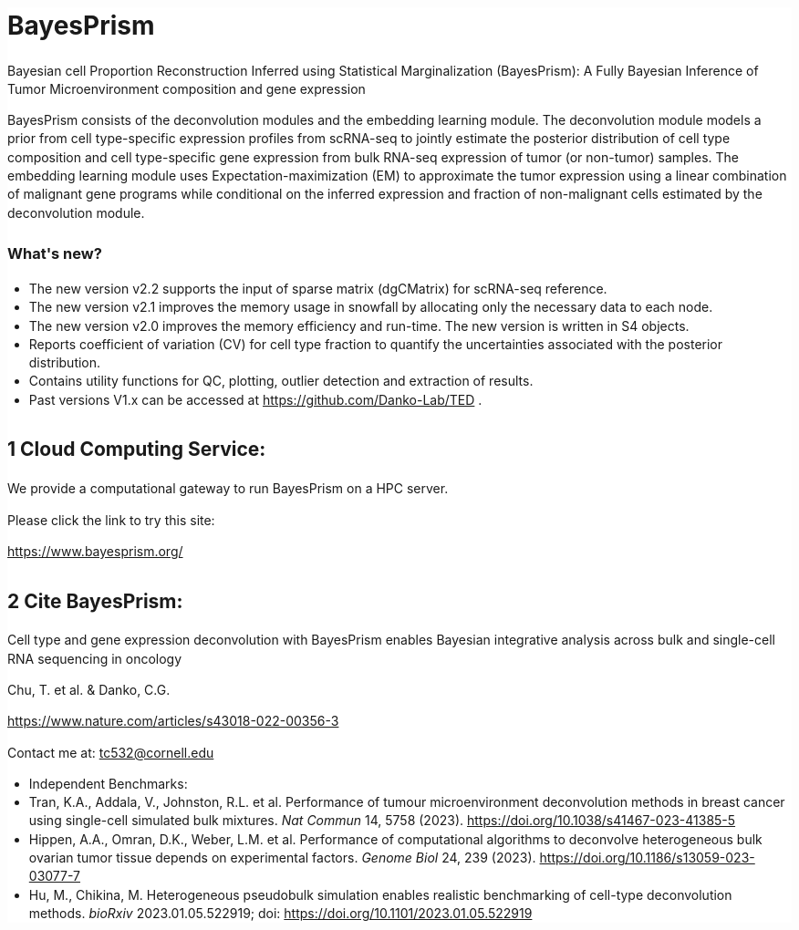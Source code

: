 BayesPrism
========

Bayesian cell Proportion Reconstruction Inferred using Statistical Marginalization (BayesPrism): A Fully Bayesian Inference of Tumor Microenvironment composition and gene expression

BayesPrism consists of the deconvolution modules and the embedding learning module. The deconvolution module models a prior from cell type-specific expression profiles from scRNA-seq to jointly estimate the posterior distribution of cell type composition and cell type-specific gene expression from bulk RNA-seq expression of tumor (or non-tumor) samples. The embedding learning module uses Expectation-maximization (EM) to approximate the tumor expression using a linear combination of malignant gene programs while conditional on the inferred expression and fraction of non-malignant cells estimated by the deconvolution module. 


###  What's new?
* The new version v2.2 supports the input of sparse matrix (dgCMatrix) for scRNA-seq reference.
* The new version v2.1 improves the memory usage in snowfall by allocating only the necessary data to each node. 
* The new version v2.0 improves the memory efficiency and run-time. The new version is written in S4 objects. 
* Reports coefficient of variation (CV) for cell type fraction to quantify the uncertainties associated with the posterior distribution. 
* Contains utility functions for QC, plotting, outlier detection and extraction of results. 
* Past versions V1.x can be accessed at https://github.com/Danko-Lab/TED . 





1 Cloud Computing Service:
---------------

We provide a computational gateway to run BayesPrism on a HPC server. 

Please click the link to try this site:

https://www.bayesprism.org/


2 Cite BayesPrism:
-----------

Cell type and gene expression deconvolution with BayesPrism enables Bayesian integrative analysis across bulk and single-cell RNA sequencing in oncology

Chu, T. et al. & Danko, C.G.

https://www.nature.com/articles/s43018-022-00356-3

Contact me at: tc532@cornell.edu 


* Independent Benchmarks:
* Tran, K.A., Addala, V., Johnston, R.L. et al. Performance of tumour microenvironment deconvolution methods in breast cancer using single-cell simulated bulk mixtures. *Nat Commun* 14, 5758 (2023). https://doi.org/10.1038/s41467-023-41385-5
* Hippen, A.A., Omran, D.K., Weber, L.M. et al. Performance of computational algorithms to deconvolve heterogeneous bulk ovarian tumor tissue depends on experimental factors. *Genome Biol* 24, 239 (2023). https://doi.org/10.1186/s13059-023-03077-7
* Hu, M., Chikina, M. Heterogeneous pseudobulk simulation enables realistic benchmarking of cell-type deconvolution methods. *bioRxiv* 2023.01.05.522919; doi: https://doi.org/10.1101/2023.01.05.522919
